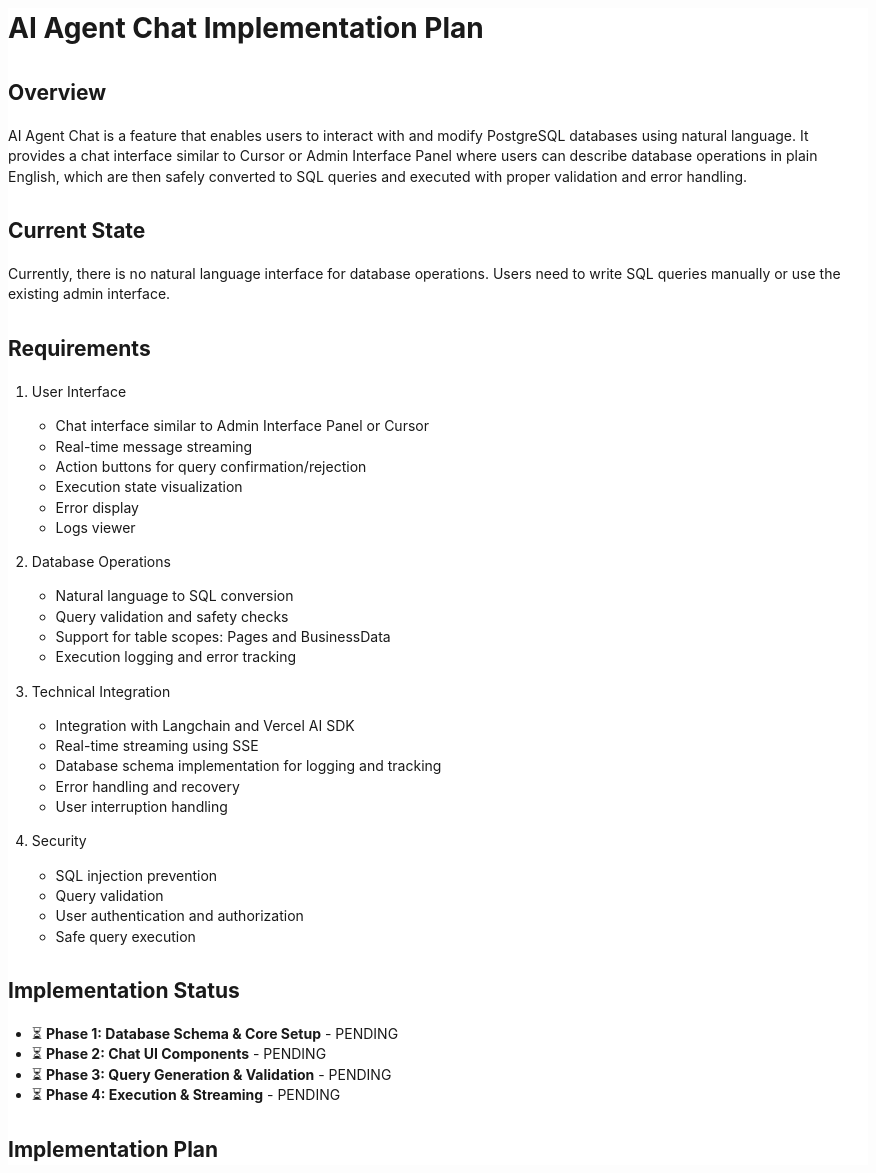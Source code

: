 # AI Agent Chat Implementation Plan

## Overview
AI Agent Chat is a feature that enables users to interact with and modify PostgreSQL databases using natural language. It provides a chat interface similar to Cursor or Admin Interface Panel where users can describe database operations in plain English, which are then safely converted to SQL queries and executed with proper validation and error handling.

## Current State
Currently, there is no natural language interface for database operations. Users need to write SQL queries manually or use the existing admin interface.

## Requirements
1. User Interface
   - Chat interface similar to Admin Interface Panel or Cursor
   - Real-time message streaming
   - Action buttons for query confirmation/rejection
   - Execution state visualization
   - Error display
   - Logs viewer

2. Database Operations
   - Natural language to SQL conversion
   - Query validation and safety checks
   - Support for table scopes: Pages and BusinessData
   - Execution logging and error tracking

3. Technical Integration
   - Integration with Langchain and Vercel AI SDK
   - Real-time streaming using SSE
   - Database schema implementation for logging and tracking
   - Error handling and recovery
   - User interruption handling

4. Security
   - SQL injection prevention
   - Query validation
   - User authentication and authorization
   - Safe query execution

## Implementation Status
- ⏳ **Phase 1: Database Schema & Core Setup** - PENDING
- ⏳ **Phase 2: Chat UI Components** - PENDING
- ⏳ **Phase 3: Query Generation & Validation** - PENDING
- ⏳ **Phase 4: Execution & Streaming** - PENDING

## Implementation Plan
